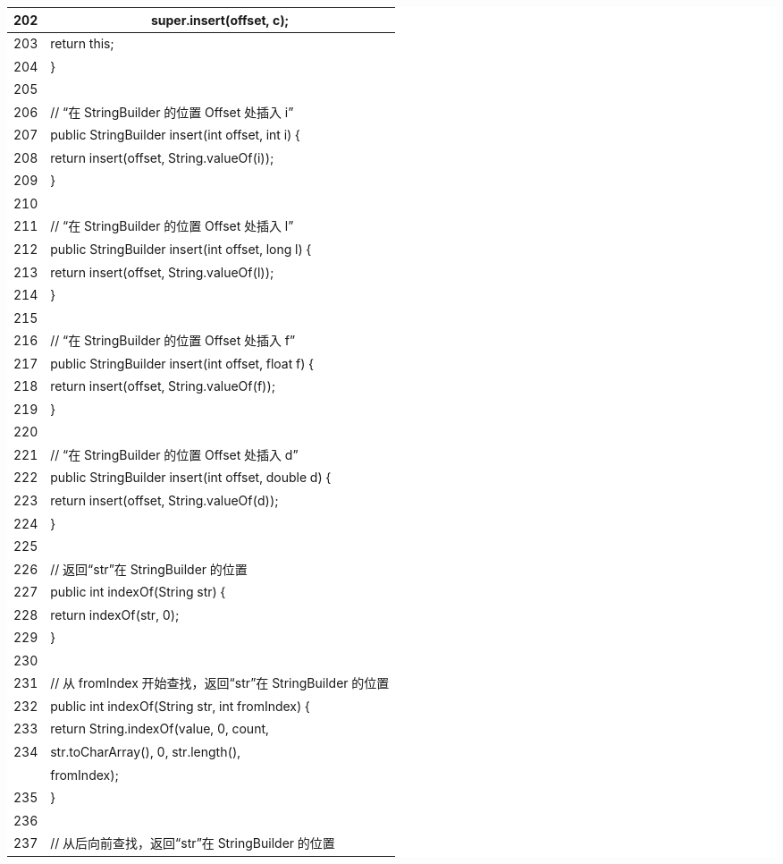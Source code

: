 | 202 | super.insert(offset, c);                                             |
| --- | -------------------------------------------------------------------- |
| 203 | return this;                                                         |
| 204 | }                                                                    |
| 205 |                                                                      |
| 206 | // “在 StringBuilder 的位置 Offset 处插入 i”                         |
| 207 | public StringBuilder insert(int offset, int i) {                     |
| 208 | return insert(offset, String.valueOf(i));                            |
| 209 | }                                                                    |
| 210 |                                                                      |
| 211 | // “在 StringBuilder 的位置 Offset 处插入 l”                         |
| 212 | public StringBuilder insert(int offset, long l) {                    |
| 213 | return insert(offset, String.valueOf(l));                            |
| 214 | }                                                                    |
| 215 |                                                                      |
| 216 | // “在 StringBuilder 的位置 Offset 处插入 f”                         |
| 217 | public StringBuilder insert(int offset, float f) {                   |
| 218 | return insert(offset, String.valueOf(f));                            |
| 219 | }                                                                    |
| 220 |                                                                      |
| 221 | // “在 StringBuilder 的位置 Offset 处插入 d”                         |
| 222 | public StringBuilder insert(int offset, double d) {                  |
| 223 | return insert(offset, String.valueOf(d));                            |
| 224 | }                                                                    |
| 225 |                                                                      |
| 226 | // 返回“str”在 StringBuilder 的位置                                  |
| 227 | public int indexOf(String str) {                                     |
| 228 | return indexOf(str, 0);                                              |
| 229 | }                                                                    |
| 230 |                                                                      |
| 231 | // 从 fromIndex 开始查找，返回“str”在 StringBuilder 的位置           |
| 232 | public int indexOf(String str, int fromIndex) {                      |
| 233 | return String.indexOf(value, 0, count,                               |
| 234 | str.toCharArray(), 0, str.length(),                                  |
|     | fromIndex);                                                          |
| 235 | }                                                                    |
| 236 |                                                                      |
| 237 | // 从后向前查找，返回“str”在 StringBuilder 的位置                    |
